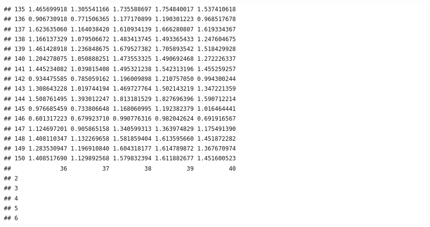     ## 135 1.465699918 1.305541166 1.735588697 1.754840017 1.537410618
    ## 136 0.906730918 0.771506365 1.177170899 1.190301223 0.968517678
    ## 137 1.623635060 1.164038420 1.610934139 1.666280807 1.619334367
    ## 138 1.166137329 1.079506672 1.483413745 1.493365433 1.247604675
    ## 139 1.461428918 1.236848675 1.679527382 1.705893542 1.518429928
    ## 140 1.204278075 1.050888251 1.473553325 1.490692468 1.272226337
    ## 141 1.445234082 1.039815408 1.495321238 1.542313196 1.455259257
    ## 142 0.934475585 0.785059162 1.196009898 1.210757050 0.994300244
    ## 143 1.308643228 1.019744194 1.469727764 1.502143219 1.347221359
    ## 144 1.508761495 1.393012247 1.813181529 1.827696396 1.590712214
    ## 145 0.976685459 0.733806648 1.168060995 1.192382379 1.016464441
    ## 146 0.601317223 0.679923710 0.990776316 0.982042624 0.691916567
    ## 147 1.124697201 0.905865158 1.340599313 1.363974829 1.175491390
    ## 148 1.408110347 1.132269658 1.581859404 1.613595660 1.451872282
    ## 149 1.283530947 1.196910840 1.604318177 1.614789872 1.367670974
    ## 150 1.408517690 1.129892568 1.579832394 1.611882677 1.451600523
    ##              36          37          38          39          40
    ## 2                                                              
    ## 3                                                              
    ## 4                                                              
    ## 5                                                              
    ## 6                                                              